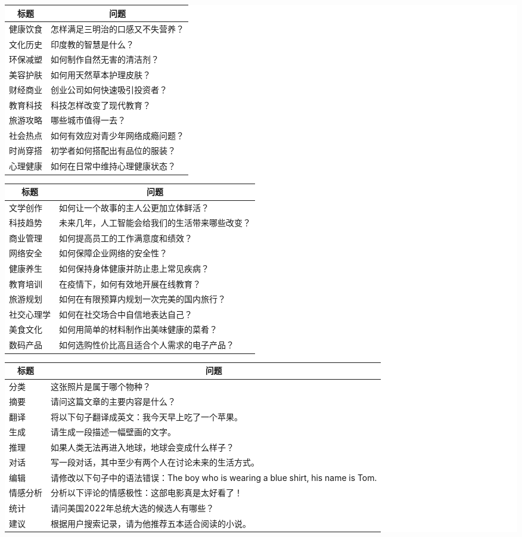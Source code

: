 | 标题 | 问题 |
| --- | --- |
| 健康饮食 | 怎样满足三明治的口感又不失营养？|
| 文化历史 | 印度教的智慧是什么？ |
| 环保减塑 | 如何制作自然无害的清洁剂？ |
| 美容护肤 | 如何用天然草本护理皮肤？ |
| 财经商业 | 创业公司如何快速吸引投资者？ |
| 教育科技 | 科技怎样改变了现代教育？ |
| 旅游攻略 | 哪些城市值得一去？ |
| 社会热点 | 如何有效应对青少年网络成瘾问题？ |
| 时尚穿搭 | 初学者如何搭配出有品位的服装？ |
| 心理健康 | 如何在日常中维持心理健康状态？ |

| 标题 | 问题 |
| --- | --- |
| 文学创作 | 如何让一个故事的主人公更加立体鲜活？ |
| 科技趋势 | 未来几年，人工智能会给我们的生活带来哪些改变？ |
| 商业管理 | 如何提高员工的工作满意度和绩效？ |
| 网络安全 | 如何保障企业网络的安全性？ |
| 健康养生 | 如何保持身体健康并防止患上常见疾病？ |
| 教育培训 | 在疫情下，如何有效地开展在线教育？ |
| 旅游规划 | 如何在有限预算内规划一次完美的国内旅行？ |
| 社交心理学 | 如何在社交场合中自信地表达自己？ |
| 美食文化 | 如何用简单的材料制作出美味健康的菜肴？ |
| 数码产品 | 如何选购性价比高且适合个人需求的电子产品？ |

| 标题                  | 问题                                                                                                      |
|-----------------------|-----------------------------------------------------------------------------------------------------------|
| 分类                 | 这张照片是属于哪个物种？                                                                                  |
| 摘要                 | 请问这篇文章的主要内容是什么？                                                                            |
| 翻译                 | 将以下句子翻译成英文：我今天早上吃了一个苹果。                                                             |
| 生成                 | 请生成一段描述一幅壁画的文字。                                                                              |
| 推理                 | 如果人类无法再进入地球，地球会变成什么样子？                                                               |
| 对话                 | 写一段对话，其中至少有两个人在讨论未来的生活方式。                                                         |
| 编辑                 | 请修改以下句子中的语法错误：The boy who is wearing a blue shirt, his name is Tom.                           |
| 情感分析            | 分析以下评论的情感极性：这部电影真是太好看了！                                                            |
| 统计                 | 请问美国2022年总统大选的候选人有哪些？                                                                    |
| 建议                 | 根据用户搜索记录，请为他推荐五本适合阅读的小说。                                                          |
